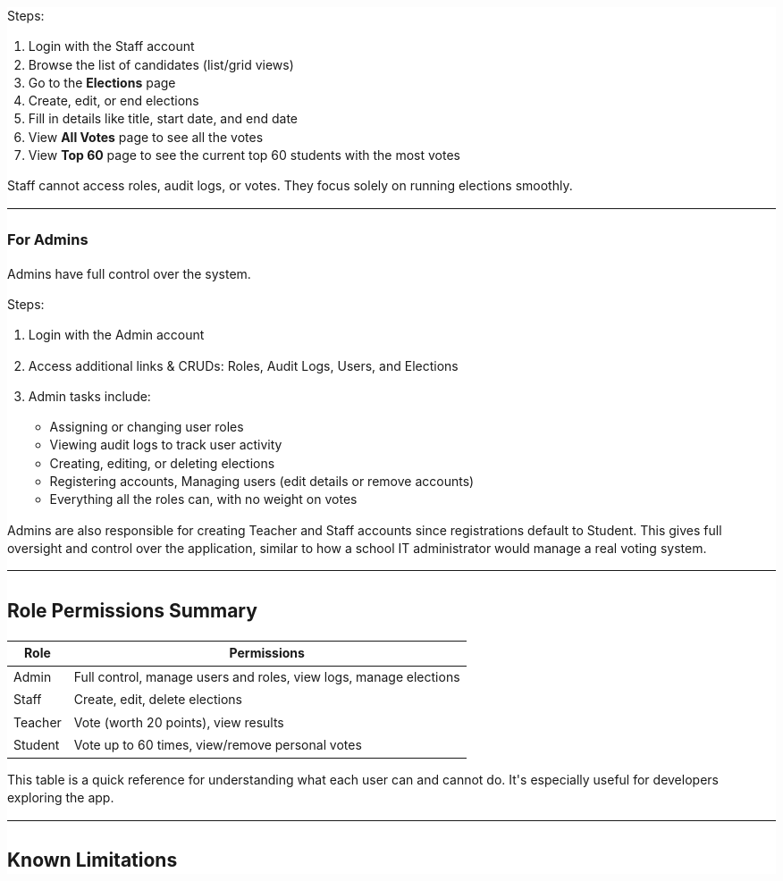 Steps:

1. Login with the Staff account
2. Browse the list of candidates (list/grid views)
3. Go to the **Elections** page
4. Create, edit, or end elections
5. Fill in details like title, start date, and end date
6. View **All Votes** page to see all the votes
7. View **Top 60** page to see the current top 60 students with the most votes

Staff cannot access roles, audit logs, or votes. They focus solely on running elections smoothly.

---

### For Admins

Admins have full control over the system.

Steps:

1. Login with the Admin account
2. Access additional links & CRUDs: Roles, Audit Logs, Users, and Elections
3. Admin tasks include:

   * Assigning or changing user roles
   * Viewing audit logs to track user activity
   * Creating, editing, or deleting elections
   * Registering accounts, Managing users (edit details or remove accounts)
   * Everything all the roles can, with no weight on votes

Admins are also responsible for creating Teacher and Staff accounts since registrations default to Student. This gives full oversight and control over the application, similar to how a school IT administrator would manage a real voting system.

---

## Role Permissions Summary

| Role    | Permissions                                                       |
| ------- | ----------------------------------------------------------------- |
| Admin   | Full control, manage users and roles, view logs, manage elections |
| Staff   | Create, edit, delete elections                                    |
| Teacher | Vote (worth 20 points), view results                              |
| Student | Vote up to 60 times, view/remove personal votes                   |

This table is a quick reference for understanding what each user can and cannot do. It's especially useful for developers exploring the app.

---

## Known Limitations
